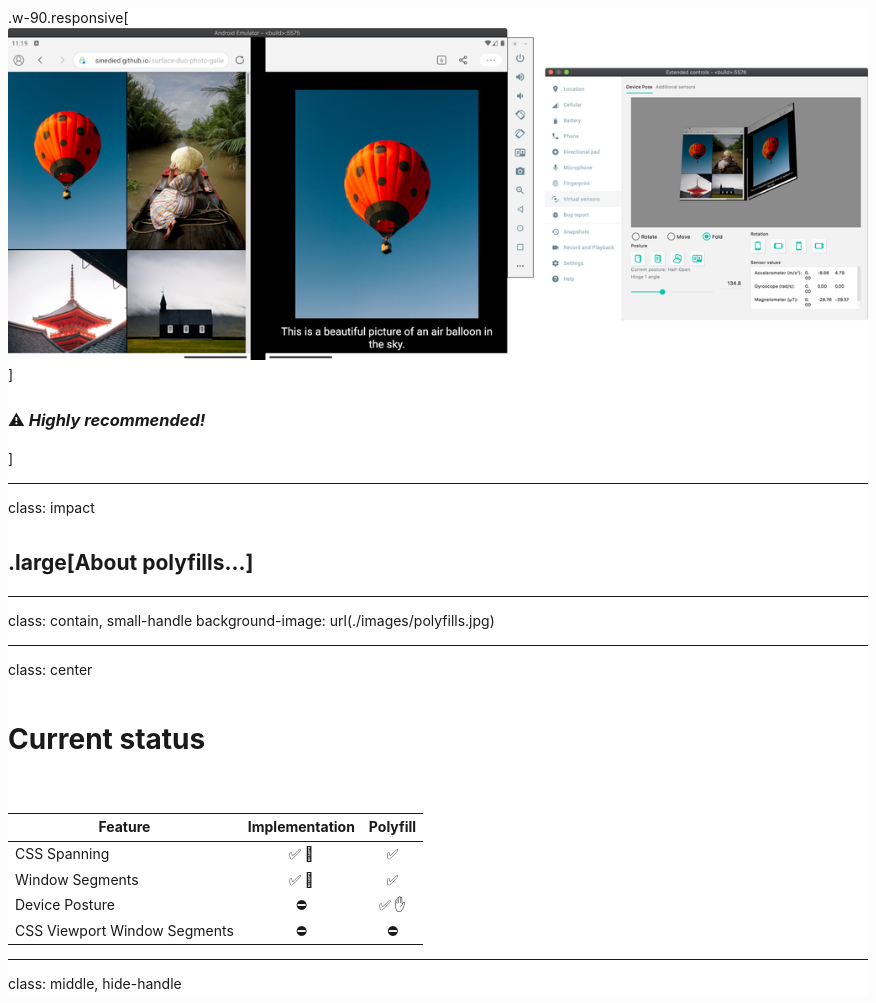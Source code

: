   .w-90.responsive[![](./images/duo-emu.png)]
  ### ⚠️ *Highly recommended!*
]

---


class: impact
## .large[About polyfills...]

---

class: contain, small-handle
background-image: url(./images/polyfills.jpg)

---

class: center
# Current status

<br>

| Feature | Implementation | Polyfill
|----------------|:-----------------:|:---:|
| CSS Spanning | ✅ 🧪 | ✅ |
| Window Segments | ✅ 🧪 | ✅ |
| Device Posture | ⛔ | ✅ ✋ |
| CSS Viewport Window Segments | ⛔ | ⛔ |

---

class: middle, hide-handle
